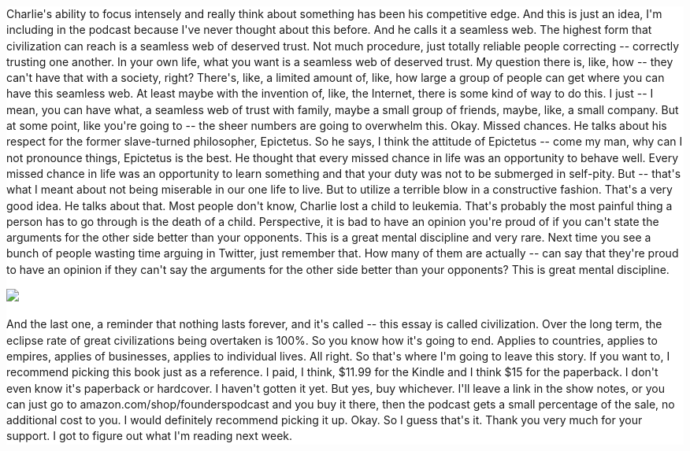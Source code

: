 Charlie's ability to focus intensely and really think about something has been his competitive edge. And this is just an idea, I'm including in the podcast because I've never thought about this before. And he calls it a seamless web. The highest form that civilization can reach is a seamless web of deserved trust. Not much procedure, just totally reliable people correcting -- correctly trusting one another. In your own life, what you want is a seamless web of deserved trust. My question there is, like, how -- they can't have that with a society, right? There's, like, a limited amount of, like, how large a group of people can get where you can have this seamless web. At least maybe with the invention of, like, the Internet, there is some kind of way to do this. I just -- I mean, you can have what, a seamless web of trust with family, maybe a small group of friends, maybe, like, a small company. But at some point, like you're going to -- the sheer numbers are going to overwhelm this. Okay. Missed chances. He talks about his respect for the former slave-turned philosopher, Epictetus. So he says, I think the attitude of Epictetus -- come my man, why can I not pronounce things, Epictetus is the best. He thought that every missed chance in life was an opportunity to behave well. Every missed chance in life was an opportunity to learn something and that your duty was not to be submerged in self-pity. But -- that's what I meant about not being miserable in our one life to live. But to utilize a terrible blow in a constructive fashion. That's a very good idea. He talks about that. Most people don't know, Charlie lost a child to leukemia. That's probably the most painful thing a person has to go through is the death of a child. Perspective, it is bad to have an opinion you're proud of if you can't state the arguments for the other side better than your opponents. This is a great mental discipline and very rare. Next time you see a bunch of people wasting time arguing in Twitter, just remember that. How many of them are actually -- can say that they're proud to have an opinion if they can't say the arguments for the other side better than your opponents? This is great mental discipline.

![](https://www.foundersnotes.com/static/images/new_icons/chevron-down-alt-thin.svg)

And the last one, a reminder that nothing lasts forever, and it's called -- this essay is called civilization. Over the long term, the eclipse rate of great civilizations being overtaken is 100%. So you know how it's going to end. Applies to countries, applies to empires, applies of businesses, applies to individual lives. All right. So that's where I'm going to leave this story. If you want to, I recommend picking this book just as a reference. I paid, I think, $11.99 for the Kindle and I think $15 for the paperback. I don't even know it's paperback or hardcover. I haven't gotten it yet. But yes, buy whichever. I'll leave a link in the show notes, or you can just go to amazon.com/shop/founderspodcast and you buy it there, then the podcast gets a small percentage of the sale, no additional cost to you. I would definitely recommend picking it up. Okay. So I guess that's it. Thank you very much for your support. I got to figure out what I'm reading next week.